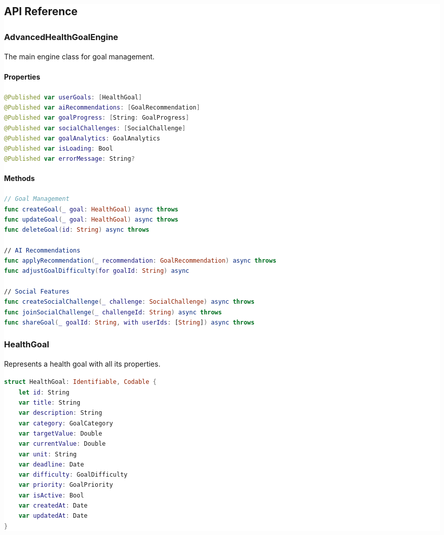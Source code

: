 ## API Reference

### AdvancedHealthGoalEngine

The main engine class for goal management.

#### Properties

```swift
@Published var userGoals: [HealthGoal]
@Published var aiRecommendations: [GoalRecommendation]
@Published var goalProgress: [String: GoalProgress]
@Published var socialChallenges: [SocialChallenge]
@Published var goalAnalytics: GoalAnalytics
@Published var isLoading: Bool
@Published var errorMessage: String?
```

#### Methods

```swift
// Goal Management
func createGoal(_ goal: HealthGoal) async throws
func updateGoal(_ goal: HealthGoal) async throws
func deleteGoal(id: String) async throws

// AI Recommendations
func applyRecommendation(_ recommendation: GoalRecommendation) async throws
func adjustGoalDifficulty(for goalId: String) async

// Social Features
func createSocialChallenge(_ challenge: SocialChallenge) async throws
func joinSocialChallenge(_ challengeId: String) async throws
func shareGoal(_ goalId: String, with userIds: [String]) async throws
```

### HealthGoal

Represents a health goal with all its properties.

```swift
struct HealthGoal: Identifiable, Codable {
    let id: String
    var title: String
    var description: String
    var category: GoalCategory
    var targetValue: Double
    var currentValue: Double
    var unit: String
    var deadline: Date
    var difficulty: GoalDifficulty
    var priority: GoalPriority
    var isActive: Bool
    var createdAt: Date
    var updatedAt: Date
}
```
